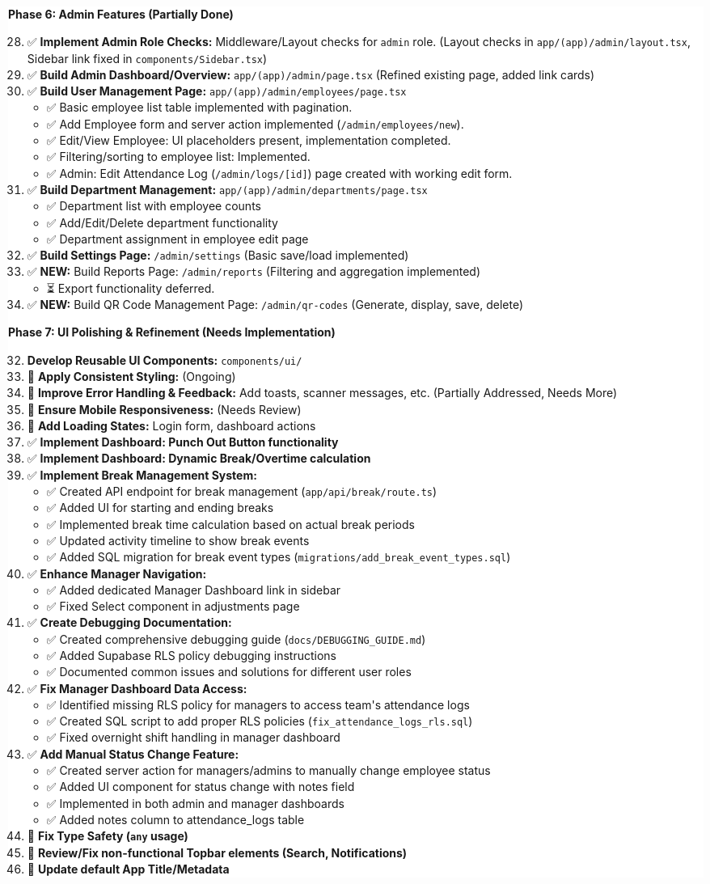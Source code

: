 
**Phase 6: Admin Features (Partially Done)**

28. ✅ **Implement Admin Role Checks:** Middleware/Layout checks for `admin` role. (Layout checks in `app/(app)/admin/layout.tsx`, Sidebar link fixed in `components/Sidebar.tsx`)
29. ✅ **Build Admin Dashboard/Overview:** `app/(app)/admin/page.tsx` (Refined existing page, added link cards)
30. ✅ **Build User Management Page:** `app/(app)/admin/employees/page.tsx`
    *   ✅ Basic employee list table implemented with pagination.
    *   ✅ Add Employee form and server action implemented (`/admin/employees/new`).
    *   ✅ Edit/View Employee: UI placeholders present, implementation completed.
    *   ✅ Filtering/sorting to employee list: Implemented.
    *   ✅ Admin: Edit Attendance Log (`/admin/logs/[id]`) page created with working edit form.
31. ✅ **Build Department Management:** `app/(app)/admin/departments/page.tsx`
    *   ✅ Department list with employee counts
    *   ✅ Add/Edit/Delete department functionality
    *   ✅ Department assignment in employee edit page
32. ✅ **Build Settings Page:** `/admin/settings` (Basic save/load implemented)
33. ✅ **NEW:** Build Reports Page: `/admin/reports` (Filtering and aggregation implemented)
    *   ⏳ Export functionality deferred.
34. ✅ **NEW:** Build QR Code Management Page: `/admin/qr-codes` (Generate, display, save, delete)

**Phase 7: UI Polishing & Refinement (Needs Implementation)**

32. **Develop Reusable UI Components:** `components/ui/`
33. 🔧 **Apply Consistent Styling:** (Ongoing)
34. 🔧 **Improve Error Handling & Feedback:** Add toasts, scanner messages, etc. (Partially Addressed, Needs More)
35. 🔧 **Ensure Mobile Responsiveness:** (Needs Review)
36. 🔧 **Add Loading States:** Login form, dashboard actions
37. ✅ **Implement Dashboard: Punch Out Button functionality**
38. ✅ **Implement Dashboard: Dynamic Break/Overtime calculation**
39. ✅ **Implement Break Management System:**
    * ✅ Created API endpoint for break management (`app/api/break/route.ts`)
    * ✅ Added UI for starting and ending breaks
    * ✅ Implemented break time calculation based on actual break periods
    * ✅ Updated activity timeline to show break events
    * ✅ Added SQL migration for break event types (`migrations/add_break_event_types.sql`)
40. ✅ **Enhance Manager Navigation:**
    * ✅ Added dedicated Manager Dashboard link in sidebar
    * ✅ Fixed Select component in adjustments page
41. ✅ **Create Debugging Documentation:**
    * ✅ Created comprehensive debugging guide (`docs/DEBUGGING_GUIDE.md`)
    * ✅ Added Supabase RLS policy debugging instructions
    * ✅ Documented common issues and solutions for different user roles
42. ✅ **Fix Manager Dashboard Data Access:**
    * ✅ Identified missing RLS policy for managers to access team's attendance logs
    * ✅ Created SQL script to add proper RLS policies (`fix_attendance_logs_rls.sql`)
    * ✅ Fixed overnight shift handling in manager dashboard
43. ✅ **Add Manual Status Change Feature:**
    * ✅ Created server action for managers/admins to manually change employee status
    * ✅ Added UI component for status change with notes field
    * ✅ Implemented in both admin and manager dashboards
    * ✅ Added notes column to attendance_logs table
44. 🔧 **Fix Type Safety (`any` usage)**
45. 🔧 **Review/Fix non-functional Topbar elements (Search, Notifications)**
46. 🔧 **Update default App Title/Metadata**
